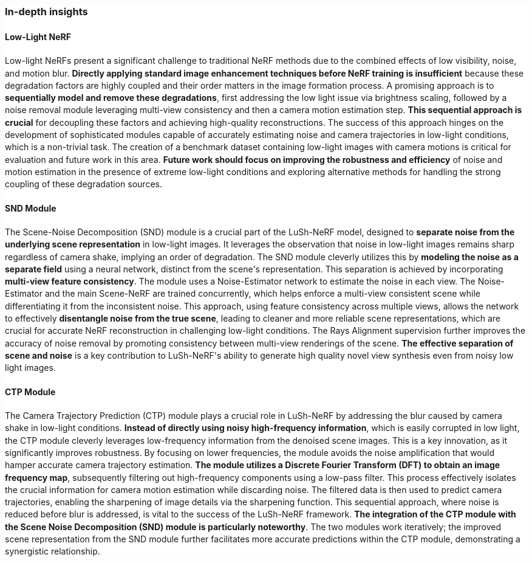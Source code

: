 ### In-depth insights


#### Low-Light NeRF
Low-light NeRFs present a significant challenge to traditional NeRF methods due to the combined effects of low visibility, noise, and motion blur.  **Directly applying standard image enhancement techniques before NeRF training is insufficient** because these degradation factors are highly coupled and their order matters in the image formation process.  A promising approach is to **sequentially model and remove these degradations**, first addressing the low light issue via brightness scaling, followed by a noise removal module leveraging multi-view consistency and then a camera motion estimation step.  **This sequential approach is crucial** for decoupling these factors and achieving high-quality reconstructions.  The success of this approach hinges on the development of sophisticated modules capable of accurately estimating noise and camera trajectories in low-light conditions, which is a non-trivial task. The creation of a benchmark dataset containing low-light images with camera motions is critical for evaluation and future work in this area.  **Future work should focus on improving the robustness and efficiency** of noise and motion estimation in the presence of extreme low-light conditions and exploring alternative methods for handling the strong coupling of these degradation sources.

#### SND Module
The Scene-Noise Decomposition (SND) module is a crucial part of the LuSh-NeRF model, designed to **separate noise from the underlying scene representation** in low-light images.  It leverages the observation that noise in low-light images remains sharp regardless of camera shake, implying an order of degradation. The SND module cleverly utilizes this by **modeling the noise as a separate field** using a neural network, distinct from the scene's representation.  This separation is achieved by incorporating **multi-view feature consistency**. The module uses a Noise-Estimator network to estimate the noise in each view. The Noise-Estimator and the main Scene-NeRF are trained concurrently, which helps enforce a multi-view consistent scene while differentiating it from the inconsistent noise. This approach, using feature consistency across multiple views, allows the network to effectively **disentangle noise from the true scene**, leading to cleaner and more reliable scene representations, which are crucial for accurate NeRF reconstruction in challenging low-light conditions.  The Rays Alignment supervision further improves the accuracy of noise removal by promoting consistency between multi-view renderings of the scene.  **The effective separation of scene and noise** is a key contribution to LuSh-NeRF's ability to generate high quality novel view synthesis even from noisy low light images.

#### CTP Module
The Camera Trajectory Prediction (CTP) module plays a crucial role in LuSh-NeRF by addressing the blur caused by camera shake in low-light conditions.  **Instead of directly using noisy high-frequency information**, which is easily corrupted in low light, the CTP module cleverly leverages low-frequency information from the denoised scene images. This is a key innovation, as it significantly improves robustness. By focusing on lower frequencies, the module avoids the noise amplification that would hamper accurate camera trajectory estimation. **The module utilizes a Discrete Fourier Transform (DFT) to obtain an image frequency map**, subsequently filtering out high-frequency components using a low-pass filter. This process effectively isolates the crucial information for camera motion estimation while discarding noise. The filtered data is then used to predict camera trajectories, enabling the sharpening of image details via the sharpening function. This sequential approach, where noise is reduced before blur is addressed, is vital to the success of the LuSh-NeRF framework.  **The integration of the CTP module with the Scene Noise Decomposition (SND) module is particularly noteworthy**.  The two modules work iteratively; the improved scene representation from the SND module further facilitates more accurate predictions within the CTP module, demonstrating a synergistic relationship.
